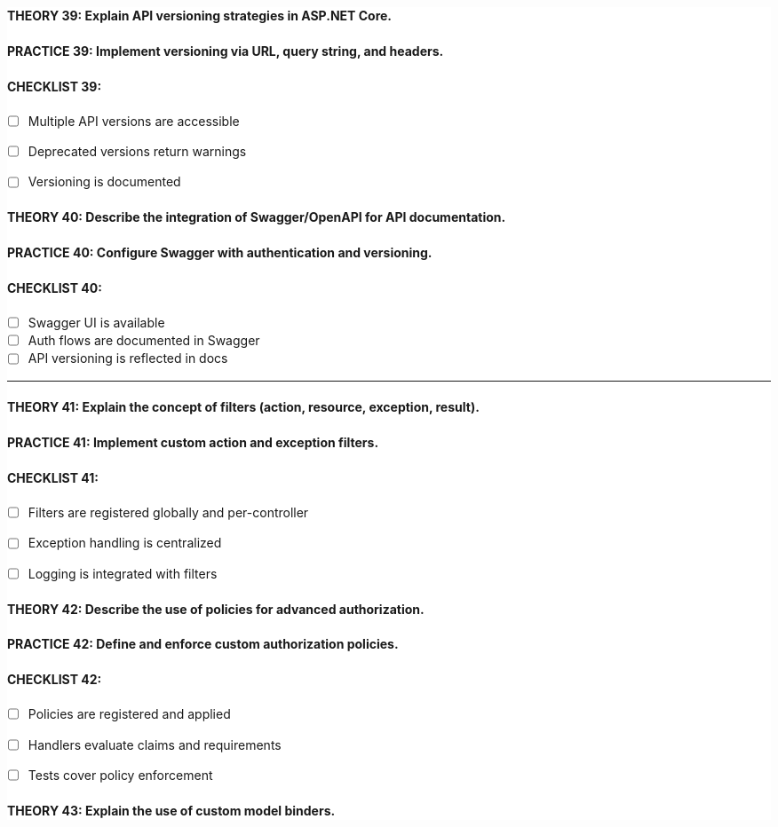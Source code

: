 
#### THEORY 39: Explain API versioning strategies in ASP.NET Core.

#### PRACTICE 39: Implement versioning via URL, query string, and headers.

#### CHECKLIST 39:

- [ ] Multiple API versions are accessible
- [ ] Deprecated versions return warnings
- [ ] Versioning is documented


#### THEORY 40: Describe the integration of Swagger/OpenAPI for API documentation.

#### PRACTICE 40: Configure Swagger with authentication and versioning.

#### CHECKLIST 40:

- [ ] Swagger UI is available
- [ ] Auth flows are documented in Swagger
- [ ] API versioning is reflected in docs

---

#### THEORY 41: Explain the concept of filters (action, resource, exception, result).

#### PRACTICE 41: Implement custom action and exception filters.

#### CHECKLIST 41:

- [ ] Filters are registered globally and per-controller
- [ ] Exception handling is centralized
- [ ] Logging is integrated with filters


#### THEORY 42: Describe the use of policies for advanced authorization.

#### PRACTICE 42: Define and enforce custom authorization policies.

#### CHECKLIST 42:

- [ ] Policies are registered and applied
- [ ] Handlers evaluate claims and requirements
- [ ] Tests cover policy enforcement


#### THEORY 43: Explain the use of custom model binders.


[^1]: paste.txt
[^2]: https://en.wikipedia.org/wiki/Paris
[^3]: https://en.wikipedia.org/wiki/List_of_capitals_of_France
[^4]: https://home.adelphi.edu/~ca19535/page 4.html
[^5]: https://www.britannica.com/place/Paris
[^6]: https://www.britannica.com/place/France
[^7]: https://www.tn-physio.at/faq/what-is-the-capital-of-france%3F
[^8]: https://www.coe.int/en/web/interculturalcities/paris
[^9]: https://multimedia.europarl.europa.eu/en/video/infoclip-european-union-capitals-paris-france_I199003